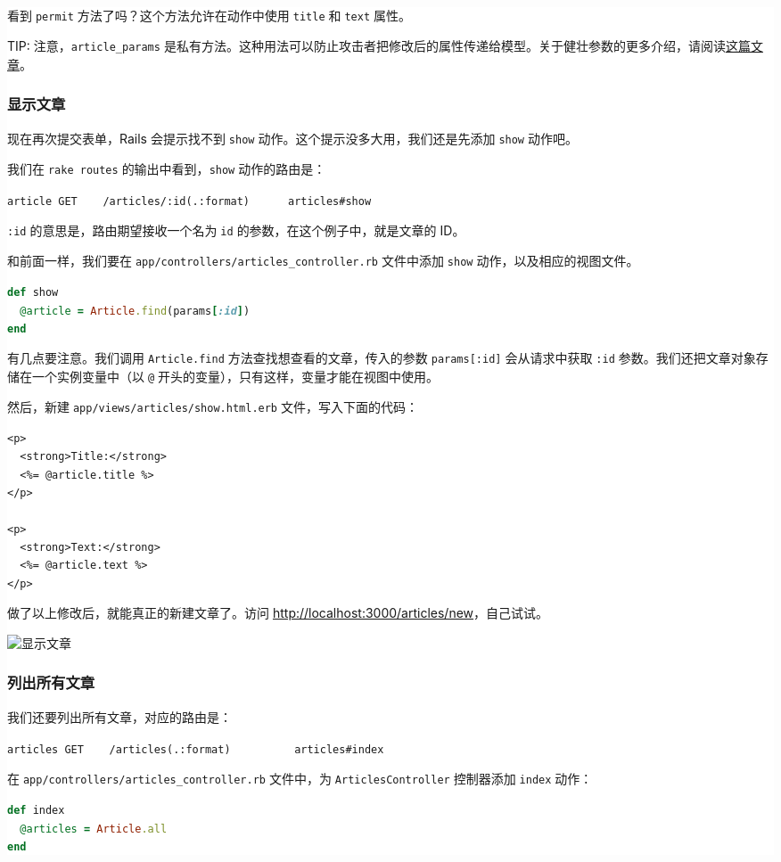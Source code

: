 看到 `permit` 方法了吗？这个方法允许在动作中使用 `title` 和 `text` 属性。

TIP: 注意，`article_params` 是私有方法。这种用法可以防止攻击者把修改后的属性传递给模型。关于健壮参数的更多介绍，请阅读[这篇文章](http://weblog.rubyonrails.org/2012/3/21/strong-parameters/)。

### 显示文章

现在再次提交表单，Rails 会提示找不到 `show` 动作。这个提示没多大用，我们还是先添加 `show` 动作吧。

我们在 `rake routes` 的输出中看到，`show` 动作的路由是：

```
article GET    /articles/:id(.:format)      articles#show
```

`:id` 的意思是，路由期望接收一个名为 `id` 的参数，在这个例子中，就是文章的 ID。

和前面一样，我们要在 `app/controllers/articles_controller.rb` 文件中添加 `show` 动作，以及相应的视图文件。

```ruby
def show
  @article = Article.find(params[:id])
end
```

有几点要注意。我们调用 `Article.find` 方法查找想查看的文章，传入的参数 `params[:id]` 会从请求中获取 `:id` 参数。我们还把文章对象存储在一个实例变量中（以 `@` 开头的变量），只有这样，变量才能在视图中使用。

然后，新建 `app/views/articles/show.html.erb` 文件，写入下面的代码：

```erb
<p>
  <strong>Title:</strong>
  <%= @article.title %>
</p>

<p>
  <strong>Text:</strong>
  <%= @article.text %>
</p>
```

做了以上修改后，就能真正的新建文章了。访问 <http://localhost:3000/articles/new>，自己试试。

![显示文章](images/getting_started/show_action_for_articles.png)

### 列出所有文章

我们还要列出所有文章，对应的路由是：

```
articles GET    /articles(.:format)          articles#index
```

在 `app/controllers/articles_controller.rb` 文件中，为 `ArticlesController` 控制器添加 `index` 动作：

```ruby
def index
  @articles = Article.all
end
```
